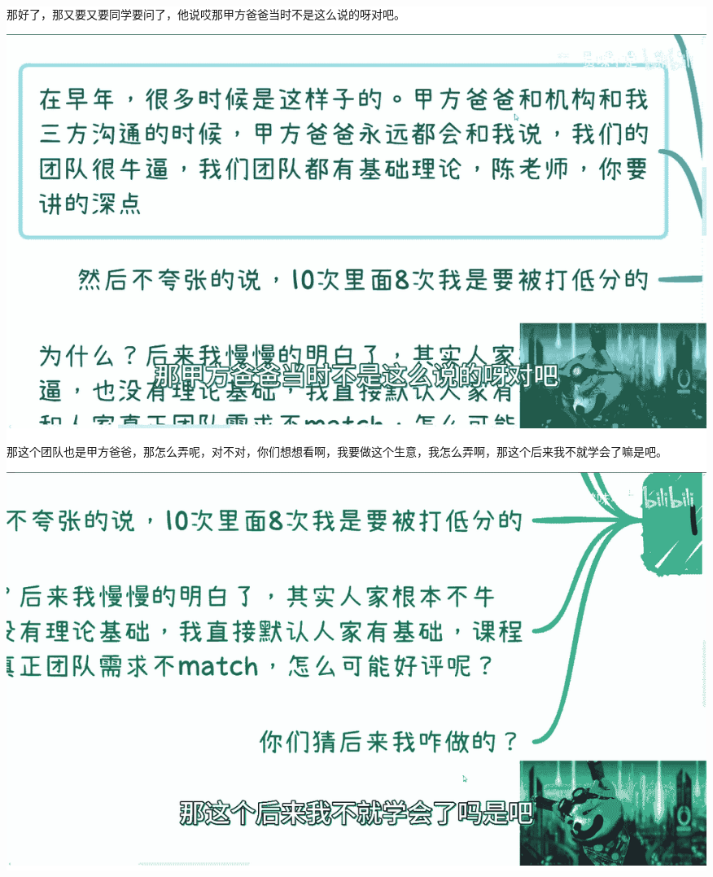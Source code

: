 那好了，那又要又要同学要问了，他说哎那甲方爸爸当时不是这么说的呀对吧。

![](img/755fc9129eca07515ba0f48b9a6ccd57_21.png)

那这个团队也是甲方爸爸，那怎么弄呢，对不对，你们想想看啊，我要做这个生意，我怎么弄啊，那这个后来我不就学会了嘛是吧。



![](img/755fc9129eca07515ba0f48b9a6ccd57_23.png)
